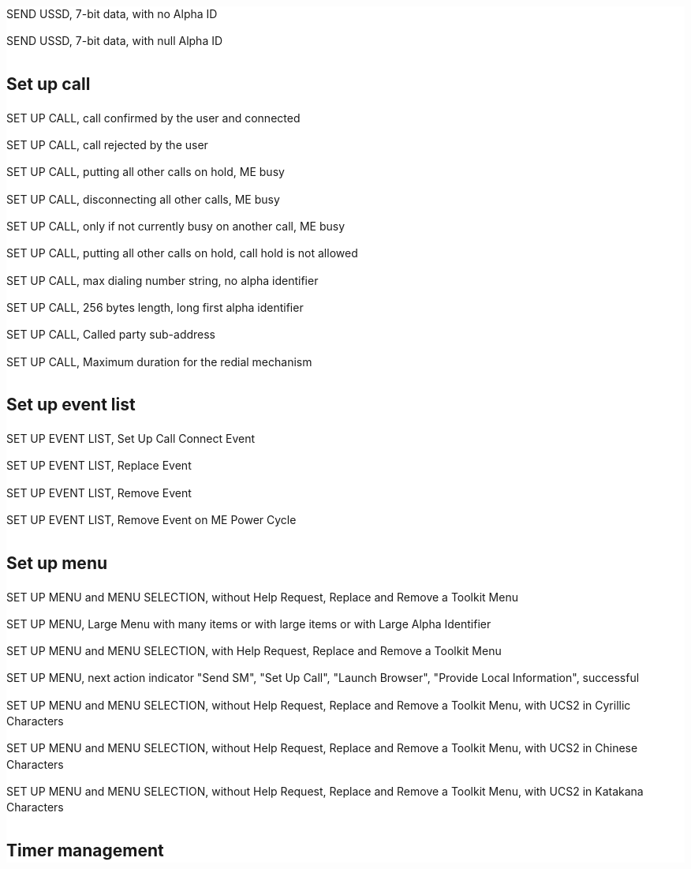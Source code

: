 SEND USSD, 7-bit data, with no Alpha ID

SEND USSD, 7-bit data, with null Alpha ID

## Set up call


SET UP CALL, call confirmed by the user and connected

SET UP CALL, call rejected by the user

SET UP CALL, putting all other calls on hold, ME busy

SET UP CALL, disconnecting all other calls, ME busy

SET UP CALL, only if not currently busy on another call, ME busy

SET UP CALL, putting all other calls on hold, call hold is not allowed

SET UP CALL, max dialing number string, no alpha identifier

SET UP CALL, 256 bytes length, long first alpha identifier

SET UP CALL, Called party sub-address

SET UP CALL, Maximum duration for the redial mechanism

## Set up event list


SET UP EVENT LIST, Set Up Call Connect Event

SET UP EVENT LIST, Replace Event

SET UP EVENT LIST, Remove Event

SET UP EVENT LIST, Remove Event on ME Power Cycle

## Set up menu


SET UP MENU and MENU SELECTION, without Help Request, Replace and Remove a Toolkit Menu

SET UP MENU, Large Menu with many items or with large items or with Large Alpha Identifier

SET UP MENU and MENU SELECTION, with Help Request, Replace and Remove a Toolkit Menu

SET UP MENU, next action indicator "Send SM", "Set Up Call", "Launch Browser", "Provide Local Information", successful

SET UP MENU and MENU SELECTION, without Help Request, Replace and Remove a Toolkit Menu, with UCS2 in Cyrillic Characters

SET UP MENU and MENU SELECTION, without Help Request, Replace and Remove a Toolkit Menu, with UCS2 in Chinese Characters

SET UP MENU and MENU SELECTION, without Help Request, Replace and Remove a Toolkit Menu, with UCS2 in Katakana Characters

## Timer management
